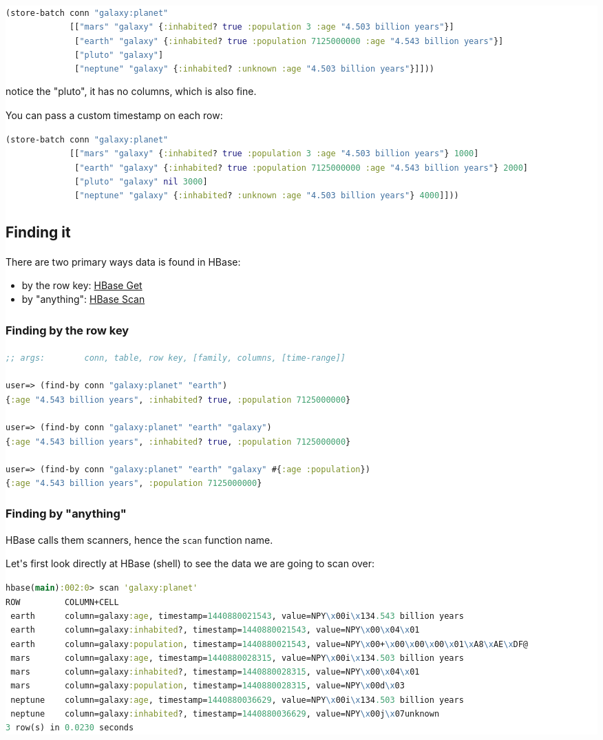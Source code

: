 ```clojure
(store-batch conn "galaxy:planet" 
             [["mars" "galaxy" {:inhabited? true :population 3 :age "4.503 billion years"}]
              ["earth" "galaxy" {:inhabited? true :population 7125000000 :age "4.543 billion years"}]
              ["pluto" "galaxy"]
              ["neptune" "galaxy" {:inhabited? :unknown :age "4.503 billion years"}]]))
```

notice the "pluto", it has no columns, which is also fine.

You can pass a custom timestamp on each row:

```clojure
(store-batch conn "galaxy:planet" 
             [["mars" "galaxy" {:inhabited? true :population 3 :age "4.503 billion years"} 1000]
              ["earth" "galaxy" {:inhabited? true :population 7125000000 :age "4.543 billion years"} 2000]
              ["pluto" "galaxy" nil 3000]
              ["neptune" "galaxy" {:inhabited? :unknown :age "4.503 billion years"} 4000]]))
```


## Finding it

There are two primary ways data is found in HBase:

* by the row key: [HBase Get](http://hbase.apache.org/book.html#_get)
* by "anything": [HBase Scan](http://hbase.apache.org/book.html#scan)

### Finding by the row key

```clojure
;; args:        conn, table, row key, [family, columns, [time-range]]

user=> (find-by conn "galaxy:planet" "earth")
{:age "4.543 billion years", :inhabited? true, :population 7125000000}

user=> (find-by conn "galaxy:planet" "earth" "galaxy")
{:age "4.543 billion years", :inhabited? true, :population 7125000000}

user=> (find-by conn "galaxy:planet" "earth" "galaxy" #{:age :population})
{:age "4.543 billion years", :population 7125000000}
```

### Finding by "anything"

HBase calls them scanners, hence the `scan` function name.

Let's first look directly at HBase (shell) to see the data we are going to scan over:

```clojure
hbase(main):002:0> scan 'galaxy:planet'
ROW         COLUMN+CELL
 earth      column=galaxy:age, timestamp=1440880021543, value=NPY\x00i\x134.543 billion years
 earth      column=galaxy:inhabited?, timestamp=1440880021543, value=NPY\x00\x04\x01
 earth      column=galaxy:population, timestamp=1440880021543, value=NPY\x00+\x00\x00\x00\x01\xA8\xAE\xDF@
 mars       column=galaxy:age, timestamp=1440880028315, value=NPY\x00i\x134.503 billion years
 mars       column=galaxy:inhabited?, timestamp=1440880028315, value=NPY\x00\x04\x01
 mars       column=galaxy:population, timestamp=1440880028315, value=NPY\x00d\x03
 neptune    column=galaxy:age, timestamp=1440880036629, value=NPY\x00i\x134.503 billion years
 neptune    column=galaxy:inhabited?, timestamp=1440880036629, value=NPY\x00j\x07unknown
3 row(s) in 0.0230 seconds
```
